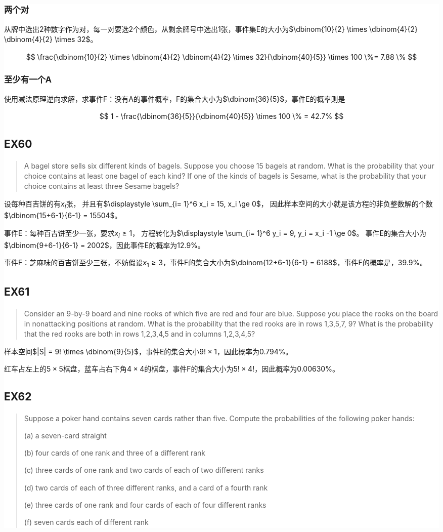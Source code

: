 ### 两个对

从牌中选出2种数字作为对，每一对要选2个颜色，从剩余牌号中选出1张，事件集E的大小为$\dbinom{10}{2} \times \dbinom{4}{2} \dbinom{4}{2} \times 32$。

$$
\frac{\dbinom{10}{2} \times \dbinom{4}{2} \dbinom{4}{2} \times 32}{\dbinom{40}{5}} \times 100 \%= 7.88 \%
$$

### 至少有一个A

使用减法原理逆向求解，求事件F：没有A的事件概率，F的集合大小为$\dbinom{36}{5}$，事件E的概率则是

$$
1 - \frac{\dbinom{36}{5}}{\dbinom{40}{5}} \times 100 \% = 42.7%
$$

## EX60

> A bagel store sells six different kinds of bagels. Suppose you choose 15 bagels at  random. What is the probability that your choice contains at least one bagel of  each kind? If one of the kinds of bagels is Sesame, what is the probability that  your choice contains at least three Sesame bagels?

设每种百吉饼的有$x_i$张，
并且有$\displaystyle \sum_{i= 1}^6 x_i = 15, x_i \ge 0$，
因此样本空间的大小就是该方程的非负整数解的个数$\dbinom{15+6-1}{6-1} = 15504$。

事件E：每种百吉饼至少一张，要求$x_i \ge 1$，
方程转化为$\displaystyle \sum_{i= 1}^6 y_i = 9, y_i = x_i -1 \ge 0$。
事件E的集合大小为$\dbinom{9+6-1}{6-1} = 2002$，因此事件E的概率为12.9%。

事件F：芝麻味的百吉饼至少三张，不妨假设$x_1 \ge 3$，事件F的集合大小为$\dbinom{12+6-1}{6-1} = 6188$，事件F的概率是，39.9%。

## EX61

> Consider an 9-by-9 board and nine rooks of which five are red and four are blue.  Suppose you place the rooks on the board in nonattacking positions at random.  What is the probability that the red rooks are in rows 1,3,5,7, 9? What is  the probability that the red rooks are both in rows 1,2,3,4,5 and in columns  1,2,3,4,5?

样本空间$|S| = 9! \times \dbinom{9}{5}$，事件E的集合大小$9! \times 1$，因此概率为$0.794\%$。

红车占左上的$5 \times 5$棋盘，蓝车占右下角$4 \times 4$的棋盘，事件F的集合大小为$5!\times 4!$，因此概率为$0.00630\%$。

## EX62

> Suppose a poker hand contains seven cards rather than five. Compute the probabilities of the following poker hands:  
>
> (a) a seven-card straight  
>
> (b) four cards of one rank and three of a different rank  
>
> (c) three cards of one rank and two cards of each of two different ranks
>
> (d) two cards of each of three different ranks, and a card of a fourth rank  
>
> (e) three cards of one rank and four cards of each of four different ranks  
>
> (f) seven cards each of different rank
